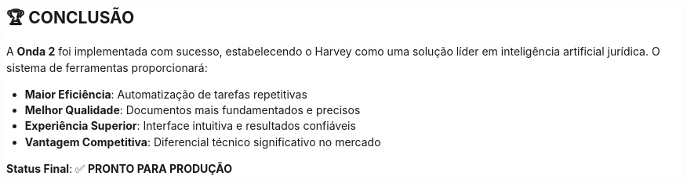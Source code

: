 
## 🏆 **CONCLUSÃO**

A **Onda 2** foi implementada com sucesso, estabelecendo o Harvey como uma solução líder em inteligência artificial jurídica. O sistema de ferramentas proporcionará:

- **Maior Eficiência**: Automatização de tarefas repetitivas
- **Melhor Qualidade**: Documentos mais fundamentados e precisos
- **Experiência Superior**: Interface intuitiva e resultados confiáveis
- **Vantagem Competitiva**: Diferencial técnico significativo no mercado

**Status Final**: ✅ **PRONTO PARA PRODUÇÃO**
